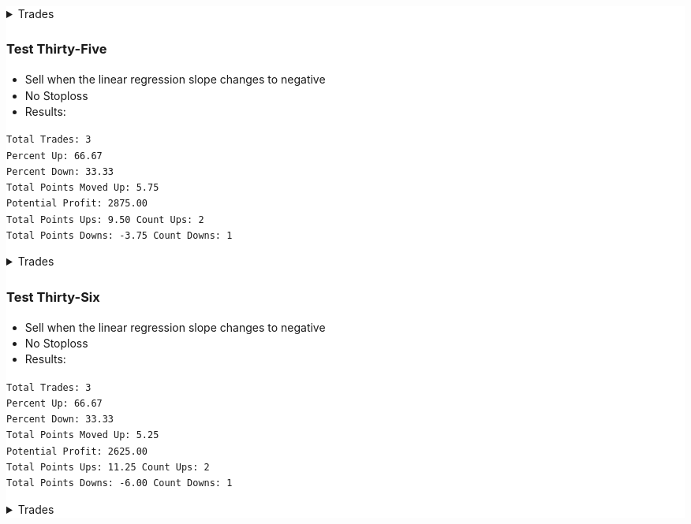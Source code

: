 <details><summary>Trades</summary></details>

### Test Thirty-Five
* Sell when the linear regression slope changes to negative
* No Stoploss
* Results:
```
Total Trades: 3
Percent Up: 66.67
Percent Down: 33.33
Total Points Moved Up: 5.75
Potential Profit: 2875.00
Total Points Ups: 9.50 Count Ups: 2
Total Points Downs: -3.75 Count Downs: 1
```

<details><summary>Trades</summary></details>

### Test Thirty-Six
* Sell when the linear regression slope changes to negative
* No Stoploss
* Results:
```
Total Trades: 3
Percent Up: 66.67
Percent Down: 33.33
Total Points Moved Up: 5.25
Potential Profit: 2625.00
Total Points Ups: 11.25 Count Ups: 2
Total Points Downs: -6.00 Count Downs: 1
```

<details><summary>Trades</summary></details>